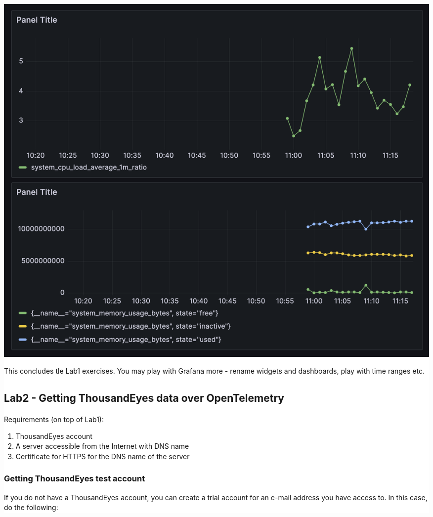 ![lab1 dashboard](/assets/lab1-dashboard.png)

This concludes tle Lab1 exercises. You may play with Grafana more - rename widgets and dashboards, play with time ranges etc.

## Lab2 - Getting ThousandEyes data over OpenTelemetry

Requirements (on top of Lab1):
1) ThousandEyes account
2) A server accessible from the Internet
 with DNS name
3) Certificate for HTTPS for the DNS name of the server

### Getting ThousandEyes test account

If you do not have a ThousandEyes account, you can create a trial account for an e-mail address you have access to. In this case, do the following:
